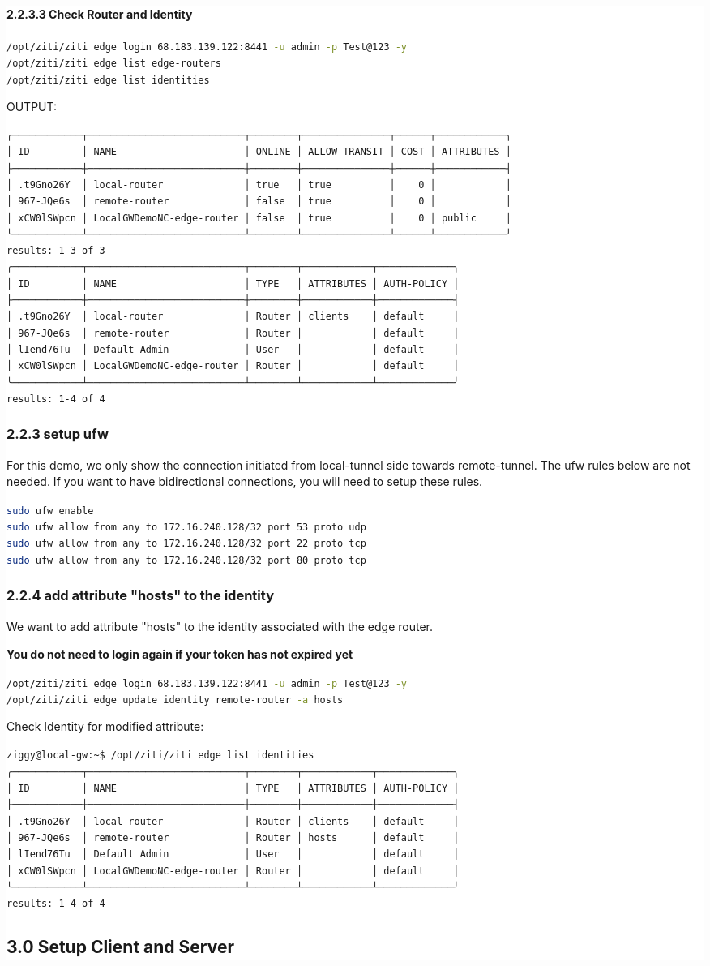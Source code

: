 #### 2.2.3.3 Check Router and Identity
```bash
/opt/ziti/ziti edge login 68.183.139.122:8441 -u admin -p Test@123 -y
/opt/ziti/ziti edge list edge-routers
/opt/ziti/ziti edge list identities
```
OUTPUT:
```
╭────────────┬───────────────────────────┬────────┬───────────────┬──────┬────────────╮
│ ID         │ NAME                      │ ONLINE │ ALLOW TRANSIT │ COST │ ATTRIBUTES │
├────────────┼───────────────────────────┼────────┼───────────────┼──────┼────────────┤
│ .t9Gno26Y  │ local-router              │ true   │ true          │    0 │            │
│ 967-JQe6s  │ remote-router             │ false  │ true          │    0 │            │
│ xCW0lSWpcn │ LocalGWDemoNC-edge-router │ false  │ true          │    0 │ public     │
╰────────────┴───────────────────────────┴────────┴───────────────┴──────┴────────────╯
results: 1-3 of 3
╭────────────┬───────────────────────────┬────────┬────────────┬─────────────╮
│ ID         │ NAME                      │ TYPE   │ ATTRIBUTES │ AUTH-POLICY │
├────────────┼───────────────────────────┼────────┼────────────┼─────────────┤
│ .t9Gno26Y  │ local-router              │ Router │ clients    │ default     │
│ 967-JQe6s  │ remote-router             │ Router │            │ default     │
│ lIend76Tu  │ Default Admin             │ User   │            │ default     │
│ xCW0lSWpcn │ LocalGWDemoNC-edge-router │ Router │            │ default     │
╰────────────┴───────────────────────────┴────────┴────────────┴─────────────╯
results: 1-4 of 4
```

### 2.2.3 setup ufw
For this demo, we only show the connection initiated from local-tunnel side towards remote-tunnel. The ufw rules below are not needed. If you want to have bidirectional connections, you will need to setup these rules.
```bash
sudo ufw enable
sudo ufw allow from any to 172.16.240.128/32 port 53 proto udp
sudo ufw allow from any to 172.16.240.128/32 port 22 proto tcp
sudo ufw allow from any to 172.16.240.128/32 port 80 proto tcp
```

### 2.2.4 add attribute "hosts" to the identity
We want to add attribute "hosts" to the identity associated with the edge router. 

**You do not need to login again if your token has not expired yet**
```bash
/opt/ziti/ziti edge login 68.183.139.122:8441 -u admin -p Test@123 -y
/opt/ziti/ziti edge update identity remote-router -a hosts
```
Check Identity for modified attribute:
```
ziggy@local-gw:~$ /opt/ziti/ziti edge list identities
╭────────────┬───────────────────────────┬────────┬────────────┬─────────────╮
│ ID         │ NAME                      │ TYPE   │ ATTRIBUTES │ AUTH-POLICY │
├────────────┼───────────────────────────┼────────┼────────────┼─────────────┤
│ .t9Gno26Y  │ local-router              │ Router │ clients    │ default     │
│ 967-JQe6s  │ remote-router             │ Router │ hosts      │ default     │
│ lIend76Tu  │ Default Admin             │ User   │            │ default     │
│ xCW0lSWpcn │ LocalGWDemoNC-edge-router │ Router │            │ default     │
╰────────────┴───────────────────────────┴────────┴────────────┴─────────────╯
results: 1-4 of 4
```
## 3.0 Setup Client and Server
